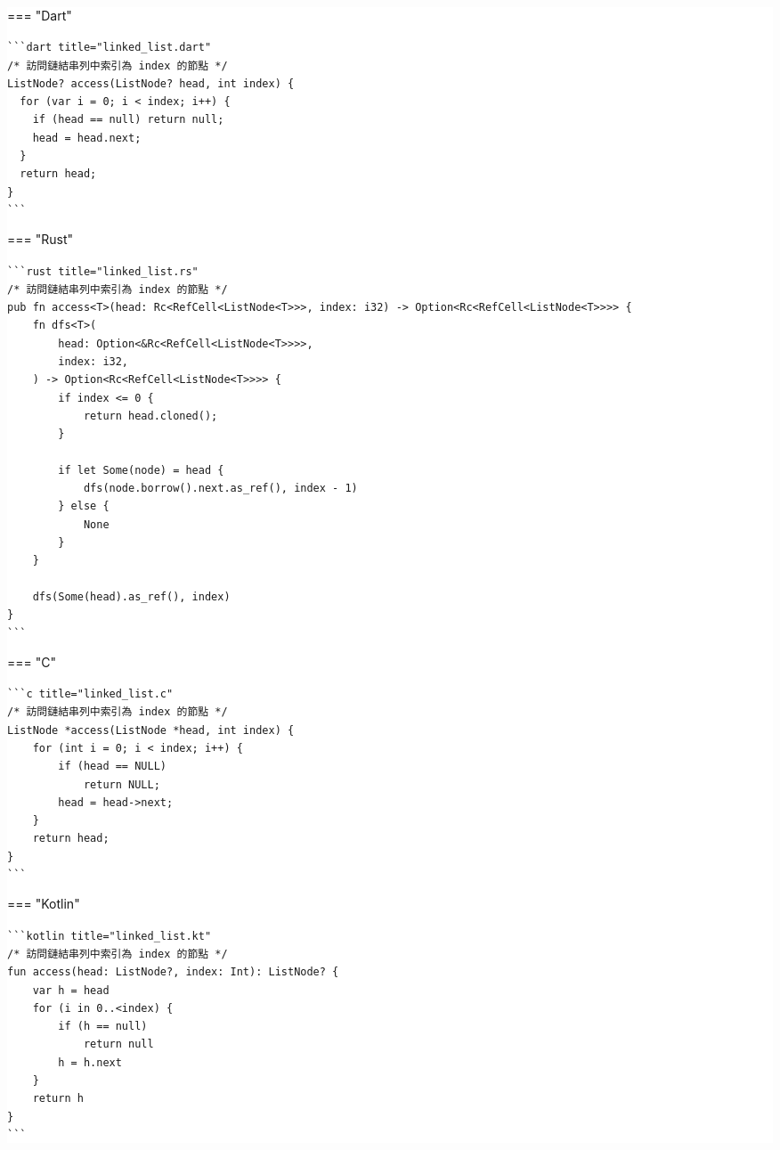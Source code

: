 === "Dart"

    ```dart title="linked_list.dart"
    /* 訪問鏈結串列中索引為 index 的節點 */
    ListNode? access(ListNode? head, int index) {
      for (var i = 0; i < index; i++) {
        if (head == null) return null;
        head = head.next;
      }
      return head;
    }
    ```

=== "Rust"

    ```rust title="linked_list.rs"
    /* 訪問鏈結串列中索引為 index 的節點 */
    pub fn access<T>(head: Rc<RefCell<ListNode<T>>>, index: i32) -> Option<Rc<RefCell<ListNode<T>>>> {
        fn dfs<T>(
            head: Option<&Rc<RefCell<ListNode<T>>>>,
            index: i32,
        ) -> Option<Rc<RefCell<ListNode<T>>>> {
            if index <= 0 {
                return head.cloned();
            }

            if let Some(node) = head {
                dfs(node.borrow().next.as_ref(), index - 1)
            } else {
                None
            }
        }

        dfs(Some(head).as_ref(), index)
    }
    ```

=== "C"

    ```c title="linked_list.c"
    /* 訪問鏈結串列中索引為 index 的節點 */
    ListNode *access(ListNode *head, int index) {
        for (int i = 0; i < index; i++) {
            if (head == NULL)
                return NULL;
            head = head->next;
        }
        return head;
    }
    ```

=== "Kotlin"

    ```kotlin title="linked_list.kt"
    /* 訪問鏈結串列中索引為 index 的節點 */
    fun access(head: ListNode?, index: Int): ListNode? {
        var h = head
        for (i in 0..<index) {
            if (h == null)
                return null
            h = h.next
        }
        return h
    }
    ```
